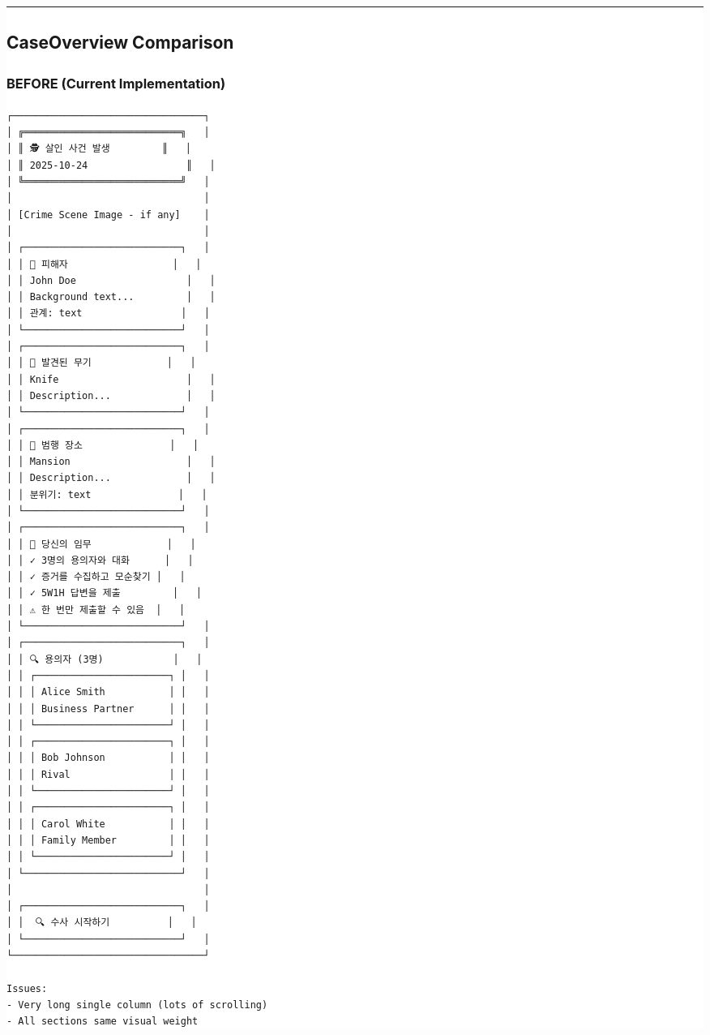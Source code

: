 
---

## CaseOverview Comparison

### BEFORE (Current Implementation)

```
┌─────────────────────────────────┐
│ ╔═══════════════════════════╗   │
│ ║ 🕵️ 살인 사건 발생         ║   │
│ ║ 2025-10-24                 ║   │
│ ╚═══════════════════════════╝   │
│                                 │
│ [Crime Scene Image - if any]    │
│                                 │
│ ┌───────────────────────────┐   │
│ │ 👤 피해자                  │   │
│ │ John Doe                   │   │
│ │ Background text...         │   │
│ │ 관계: text                 │   │
│ └───────────────────────────┘   │
│ ┌───────────────────────────┐   │
│ │ 🔪 발견된 무기             │   │
│ │ Knife                      │   │
│ │ Description...             │   │
│ └───────────────────────────┘   │
│ ┌───────────────────────────┐   │
│ │ 📍 범행 장소               │   │
│ │ Mansion                    │   │
│ │ Description...             │   │
│ │ 분위기: text               │   │
│ └───────────────────────────┘   │
│ ┌───────────────────────────┐   │
│ │ 🎯 당신의 임무             │   │
│ │ ✓ 3명의 용의자와 대화      │   │
│ │ ✓ 증거를 수집하고 모순찾기 │   │
│ │ ✓ 5W1H 답변을 제출         │   │
│ │ ⚠️ 한 번만 제출할 수 있음  │   │
│ └───────────────────────────┘   │
│ ┌───────────────────────────┐   │
│ │ 🔍 용의자 (3명)            │   │
│ │ ┌───────────────────────┐ │   │
│ │ │ Alice Smith           │ │   │
│ │ │ Business Partner      │ │   │
│ │ └───────────────────────┘ │   │
│ │ ┌───────────────────────┐ │   │
│ │ │ Bob Johnson           │ │   │
│ │ │ Rival                 │ │   │
│ │ └───────────────────────┘ │   │
│ │ ┌───────────────────────┐ │   │
│ │ │ Carol White           │ │   │
│ │ │ Family Member         │ │   │
│ │ └───────────────────────┘ │   │
│ └───────────────────────────┘   │
│                                 │
│ ┌───────────────────────────┐   │
│ │  🔍 수사 시작하기          │   │
│ └───────────────────────────┘   │
└─────────────────────────────────┘

Issues:
- Very long single column (lots of scrolling)
- All sections same visual weight
```
